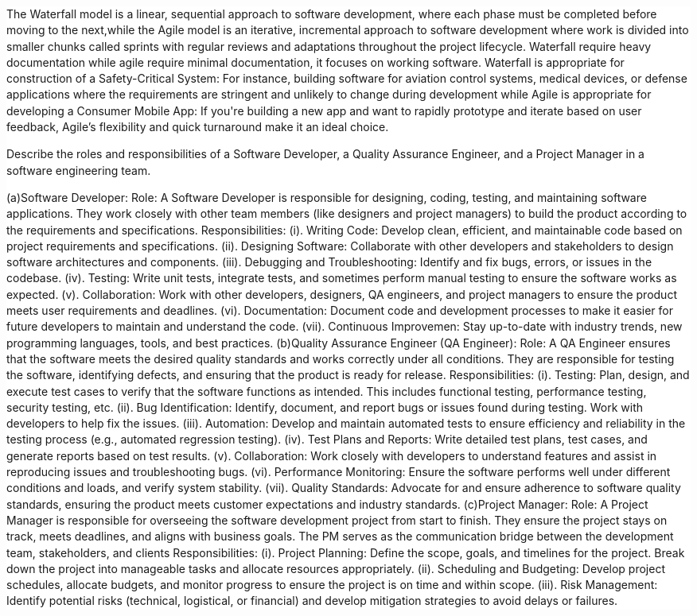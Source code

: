 The  Waterfall model  is a linear, sequential approach to software development, where each phase must be completed before moving to the next,while the  Agile model  is an iterative, incremental approach to software development where work is divided into smaller chunks called sprints  with regular reviews and adaptations throughout the project lifecycle.
Waterfall require heavy documentation while agile require minimal documentation, it focuses on working software.
Waterfall is appropriate for construction of a Safety-Critical System: For instance, building software for aviation control systems, medical devices, or defense applications where the requirements are stringent and unlikely to change during development while  Agile is appropriate for developing a Consumer Mobile App: If you're building a new app and want to rapidly prototype and iterate based on user feedback, Agile’s flexibility and quick turnaround make it an ideal choice.



Describe the roles and responsibilities of a Software Developer, a Quality Assurance Engineer, and a Project Manager in a software engineering team.

(a)Software Developer:
Role: A Software Developer is responsible for designing, coding, testing, and maintaining software applications. They work closely with other team members (like designers and project managers) to build the product according to the requirements and specifications.
Responsibilities:
(i). Writing Code: Develop clean, efficient, and maintainable code based on project requirements and specifications.
(ii). Designing Software: Collaborate with other developers and stakeholders to design software architectures and components.
(iii). Debugging and Troubleshooting: Identify and fix bugs, errors, or issues in the codebase.
(iv). Testing: Write unit tests, integrate tests, and sometimes perform manual testing to ensure the software works as expected.
(v). Collaboration: Work with other developers, designers, QA engineers, and project managers to ensure the product meets user requirements and deadlines.
(vi). Documentation: Document code and development processes to make it easier for future developers to maintain and understand the code.
(vii). Continuous Improvemen: Stay up-to-date with industry trends, new programming languages, tools, and best practices.
(b)Quality Assurance Engineer (QA Engineer):
Role: A QA Engineer ensures that the software meets the desired quality standards and works correctly under all conditions. They are responsible for testing the software, identifying defects, and ensuring that the product is ready for release.
Responsibilities:
(i). Testing: Plan, design, and execute test cases to verify that the software functions as intended. This includes functional testing, performance testing, security testing, etc.
(ii). Bug Identification: Identify, document, and report bugs or issues found during testing. Work with developers to help fix the issues.
(iii). Automation: Develop and maintain automated tests to ensure efficiency and reliability in the testing process (e.g., automated regression testing).
(iv). Test Plans and Reports: Write detailed test plans, test cases, and generate reports based on test results.
(v). Collaboration: Work closely with developers to understand features and assist in reproducing issues and troubleshooting bugs.
(vi). Performance Monitoring: Ensure the software performs well under different conditions and loads, and verify system stability.
(vii). Quality Standards: Advocate for and ensure adherence to software quality standards, ensuring the product meets customer expectations and industry standards.
(c)Project Manager:
Role: A Project Manager is responsible for overseeing the software development project from start to finish. They ensure the project stays on track, meets deadlines, and aligns with business goals. The PM serves as the communication bridge between the development team, stakeholders, and clients
Responsibilities:
(i). Project Planning: Define the scope, goals, and timelines for the project. Break down the project into manageable tasks and allocate resources appropriately.
(ii). Scheduling and Budgeting: Develop project schedules, allocate budgets, and monitor progress to ensure the project is on time and within scope.
(iii). Risk Management: Identify potential risks (technical, logistical, or financial) and develop mitigation strategies to avoid delays or failures.